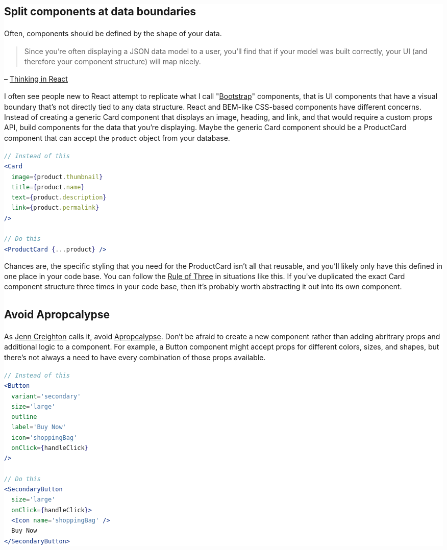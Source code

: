 ## Split components at data boundaries

Often, components should be defined by the shape of your data.

> Since you’re often displaying a JSON data model to a user, you’ll find that if your model was built correctly, your UI (and therefore your component structure) will map nicely.

– [Thinking in React][]

I often see people new to React attempt to replicate what I call "[Bootstrap][]" components,
that is UI components that have a visual boundary that’s not directly tied to any data structure.
React and BEM-like CSS-based components have different concerns.
Instead of creating a generic Card component that displays an image, heading, and link,
and that would require a custom props API, build components for the data that you’re displaying.
Maybe the generic Card component should be a ProductCard component that can accept the `product` object from your database.

```jsx
// Instead of this
<Card
  image={product.thumbnail}
  title={product.name}
  text={product.description}
  link={product.permalink}
/>

// Do this
<ProductCard {...product} />
```

Chances are, the specific styling that you need for the ProductCard isn’t all that reusable,
and you’ll likely only have this defined in one place in your code base.
You can follow the [Rule of Three][] in situations like this.
If you've duplicated the exact Card component structure three times in your code base,
then it’s probably worth abstracting it out into its own component.


## Avoid Apropcalypse

As [Jenn Creighton][] calls it, avoid [Apropcalypse][].
Don’t be afraid to create a new component rather than adding abritrary props and additional logic to a component.
For example, a Button component might accept props for different colors, sizes, and shapes,
but there’s not always a need to have every combination of those props available.

```jsx
// Instead of this
<Button
  variant='secondary'
  size='large'
  outline
  label='Buy Now'
  icon='shoppingBag'
  onClick={handleClick}
/>

// Do this
<SecondaryButton
  size='large'
  onClick={handleClick}>
  <Icon name='shoppingBag' />
  Buy Now
</SecondaryButton>
```


[Styled System]: https://jxnblk.com/styled-system
[Rebass]: https://jxnblk.com/rebass
[Thinking in React]: https://facebook.github.io/react/docs/thinking-in-react.html
[apropcalypse]: https://speakerdeck.com/jenncreighton/flexible-architecture-for-react-components?slide=10
[Jenn Creighton]: https://twitter.com/gurlcode
[Bootstrap]: https://getbootstrap.com
[renderThing]: https://mobile.twitter.com/chrisbiscardi/status/1004559213320814592
[Minimal API Surface Area]: https://www.youtube.com/watch?v=4anAwXYqLG8
[Rule of Three]: https://en.wikipedia.org/wiki/Rule_of_three_(computer_programming)
[Readme Driven Development]: https://ponyfoo.com/articles/readme-driven-development
[boolean props]: https://mobile.twitter.com/satya164/status/1015206655997472768